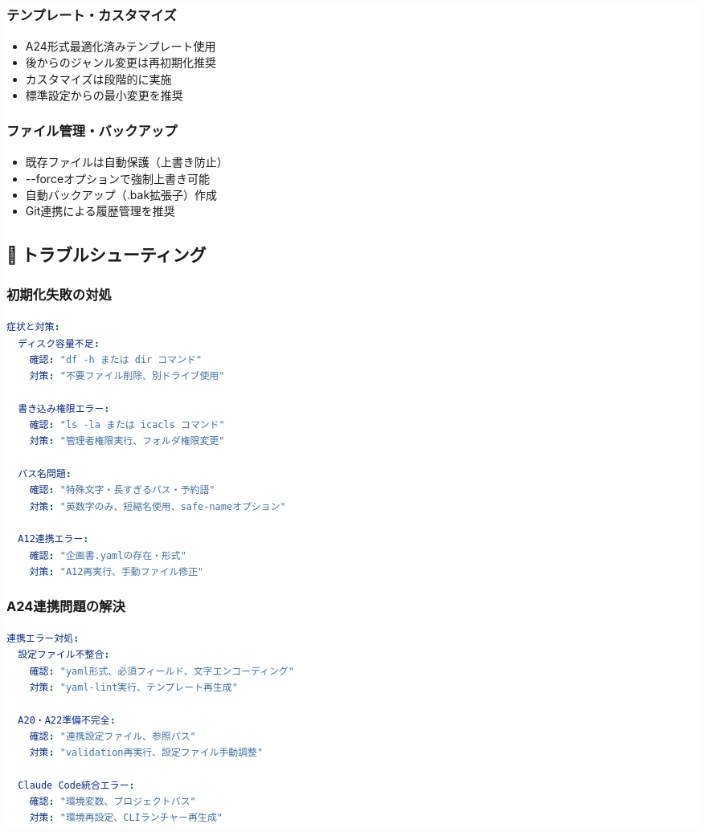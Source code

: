 ### テンプレート・カスタマイズ
- A24形式最適化済みテンプレート使用
- 後からのジャンル変更は再初期化推奨
- カスタマイズは段階的に実施
- 標準設定からの最小変更を推奨

### ファイル管理・バックアップ
- 既存ファイルは自動保護（上書き防止）
- --forceオプションで強制上書き可能
- 自動バックアップ（.bak拡張子）作成
- Git連携による履歴管理を推奨

## 🔧 トラブルシューティング

### 初期化失敗の対処
```yaml
症状と対策:
  ディスク容量不足:
    確認: "df -h または dir コマンド"
    対策: "不要ファイル削除、別ドライブ使用"

  書き込み権限エラー:
    確認: "ls -la または icacls コマンド"
    対策: "管理者権限実行、フォルダ権限変更"

  パス名問題:
    確認: "特殊文字・長すぎるパス・予約語"
    対策: "英数字のみ、短縮名使用、safe-nameオプション"

  A12連携エラー:
    確認: "企画書.yamlの存在・形式"
    対策: "A12再実行、手動ファイル修正"
```

### A24連携問題の解決
```yaml
連携エラー対処:
  設定ファイル不整合:
    確認: "yaml形式、必須フィールド、文字エンコーディング"
    対策: "yaml-lint実行、テンプレート再生成"

  A20・A22準備不完全:
    確認: "連携設定ファイル、参照パス"
    対策: "validation再実行、設定ファイル手動調整"

  Claude Code統合エラー:
    確認: "環境変数、プロジェクトパス"
    対策: "環境再設定、CLIランチャー再生成"
```
